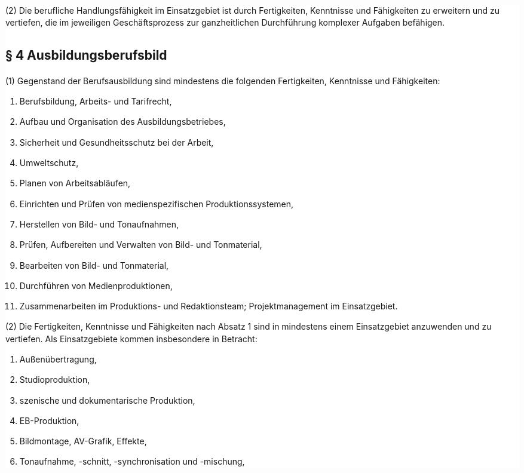 (2) Die berufliche Handlungsfähigkeit im Einsatzgebiet ist durch
Fertigkeiten, Kenntnisse und Fähigkeiten zu erweitern und zu
vertiefen, die im jeweiligen Geschäftsprozess zur ganzheitlichen
Durchführung komplexer Aufgaben befähigen.

## § 4 Ausbildungsberufsbild

(1) Gegenstand der Berufsausbildung sind mindestens die folgenden
Fertigkeiten, Kenntnisse und Fähigkeiten:

1.  Berufsbildung, Arbeits- und Tarifrecht,


2.  Aufbau und Organisation des Ausbildungsbetriebes,


3.  Sicherheit und Gesundheitsschutz bei der Arbeit,


4.  Umweltschutz,


5.  Planen von Arbeitsabläufen,


6.  Einrichten und Prüfen von medienspezifischen Produktionssystemen,


7.  Herstellen von Bild- und Tonaufnahmen,


8.  Prüfen, Aufbereiten und Verwalten von Bild- und Tonmaterial,


9.  Bearbeiten von Bild- und Tonmaterial,


10. Durchführen von Medienproduktionen,


11. Zusammenarbeiten im Produktions- und Redaktionsteam; Projektmanagement
    im Einsatzgebiet.




(2) Die Fertigkeiten, Kenntnisse und Fähigkeiten nach Absatz 1 sind in
mindestens einem Einsatzgebiet anzuwenden und zu vertiefen. Als
Einsatzgebiete kommen insbesondere in Betracht:

1.  Außenübertragung,


2.  Studioproduktion,


3.  szenische und dokumentarische Produktion,


4.  EB-Produktion,


5.  Bildmontage, AV-Grafik, Effekte,


6.  Tonaufnahme, -schnitt, -synchronisation und -mischung,

